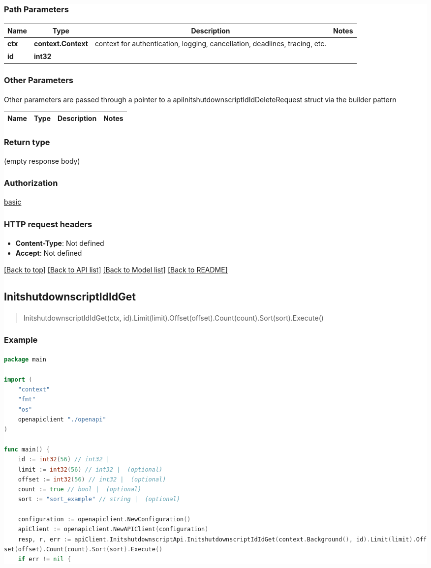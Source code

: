 
### Path Parameters


Name | Type | Description  | Notes
------------- | ------------- | ------------- | -------------
**ctx** | **context.Context** | context for authentication, logging, cancellation, deadlines, tracing, etc.
**id** | **int32** |  | 

### Other Parameters

Other parameters are passed through a pointer to a apiInitshutdownscriptIdIdDeleteRequest struct via the builder pattern


Name | Type | Description  | Notes
------------- | ------------- | ------------- | -------------


### Return type

 (empty response body)

### Authorization

[basic](../README.md#basic)

### HTTP request headers

- **Content-Type**: Not defined
- **Accept**: Not defined

[[Back to top]](#) [[Back to API list]](../README.md#documentation-for-api-endpoints)
[[Back to Model list]](../README.md#documentation-for-models)
[[Back to README]](../README.md)


## InitshutdownscriptIdIdGet

> InitshutdownscriptIdIdGet(ctx, id).Limit(limit).Offset(offset).Count(count).Sort(sort).Execute()



### Example

```go
package main

import (
    "context"
    "fmt"
    "os"
    openapiclient "./openapi"
)

func main() {
    id := int32(56) // int32 | 
    limit := int32(56) // int32 |  (optional)
    offset := int32(56) // int32 |  (optional)
    count := true // bool |  (optional)
    sort := "sort_example" // string |  (optional)

    configuration := openapiclient.NewConfiguration()
    apiClient := openapiclient.NewAPIClient(configuration)
    resp, r, err := apiClient.InitshutdownscriptApi.InitshutdownscriptIdIdGet(context.Background(), id).Limit(limit).Offset(offset).Count(count).Sort(sort).Execute()
    if err != nil {
```